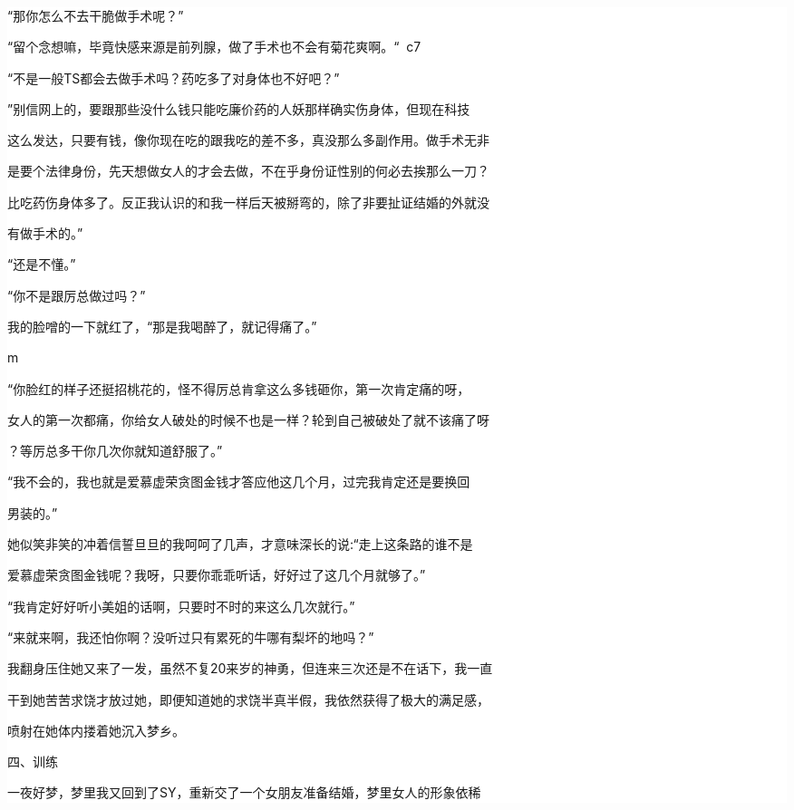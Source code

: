 

“那你怎么不去干脆做手术呢？”



“留个念想嘛，毕竟快感来源是前列腺，做了手术也不会有菊花爽啊。“  c7

“不是一般TS都会去做手术吗？药吃多了对身体也不好吧？”



”别信网上的，要跟那些没什么钱只能吃廉价药的人妖那样确实伤身体，但现在科技

这么发达，只要有钱，像你现在吃的跟我吃的差不多，真没那么多副作用。做手术无非

是要个法律身份，先天想做女人的才会去做，不在乎身份证性别的何必去挨那么一刀？

比吃药伤身体多了。反正我认识的和我一样后天被掰弯的，除了非要扯证结婚的外就没

有做手术的。”

“还是不懂。”

“你不是跟厉总做过吗？”

我的脸噌的一下就红了，“那是我喝醉了，就记得痛了。”

m



“你脸红的样子还挺招桃花的，怪不得厉总肯拿这么多钱砸你，第一次肯定痛的呀，

女人的第一次都痛，你给女人破处的时候不也是一样？轮到自己被破处了就不该痛了呀

？等厉总多干你几次你就知道舒服了。”



“我不会的，我也就是爱慕虚荣贪图金钱才答应他这几个月，过完我肯定还是要换回

男装的。”



她似笑非笑的冲着信誓旦旦的我呵呵了几声，才意味深长的说:“走上这条路的谁不是

爱慕虚荣贪图金钱呢？我呀，只要你乖乖听话，好好过了这几个月就够了。”



“我肯定好好听小美姐的话啊，只要时不时的来这么几次就行。”

“来就来啊，我还怕你啊？没听过只有累死的牛哪有梨坏的地吗？”

我翻身压住她又来了一发，虽然不复20来岁的神勇，但连来三次还是不在话下，我一直

干到她苦苦求饶才放过她，即便知道她的求饶半真半假，我依然获得了极大的满足感，

喷射在她体内搂着她沉入梦乡。





四、训练



一夜好梦，梦里我又回到了SY，重新交了一个女朋友准备结婚，梦里女人的形象依稀
